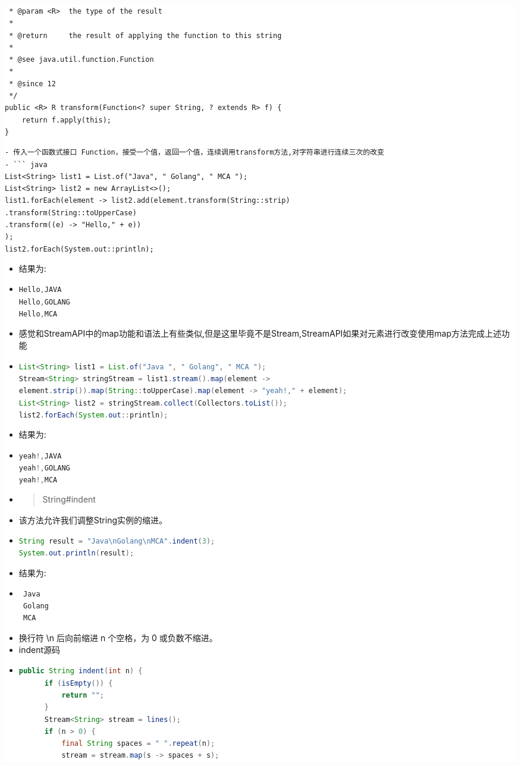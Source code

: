      * @param <R>  the type of the result
     *
     * @return     the result of applying the function to this string
     *
     * @see java.util.function.Function
     *
     * @since 12
     */
    public <R> R transform(Function<? super String, ? extends R> f) {
        return f.apply(this);
    }
  ```
- 传入一个函数式接口 Function，接受一个值，返回一个值，连续调用transform方法,对字符串进行连续三次的改变
- ``` java
  List<String> list1 = List.of("Java", " Golang", " MCA ");
  List<String> list2 = new ArrayList<>();
  list1.forEach(element -> list2.add(element.transform(String::strip)
  .transform(String::toUpperCase)
  .transform((e) -> "Hello," + e))
  );
  list2.forEach(System.out::println);
  ```
- 结果为:
- ``` java
  Hello,JAVA
  Hello,GOLANG
  Hello,MCA
  ```
- 感觉和StreamAPI中的map功能和语法上有些类似,但是这里毕竟不是Stream,StreamAPI如果对元素进行改变使用map方法完成上述功能
- ``` java
  List<String> list1 = List.of("Java ", " Golang", " MCA ");
  Stream<String> stringStream = list1.stream().map(element ->
  element.strip()).map(String::toUpperCase).map(element -> "yeah!," + element);
  List<String> list2 = stringStream.collect(Collectors.toList());
  list2.forEach(System.out::println);
  ```
- 结果为:
- ``` java
  yeah!,JAVA
  yeah!,GOLANG
  yeah!,MCA
  ```
- > String#indent
- 该方法允许我们调整String实例的缩进。
- ``` java
  String result = "Java\nGolang\nMCA".indent(3);
  System.out.println(result);
  ```
- 结果为:
- ``` java
   Java
   Golang
   MCA
  ```
- 换行符 \n 后向前缩进 n 个空格，为 0 或负数不缩进。
- indent源码
- ``` java
  public String indent(int n) {
        if (isEmpty()) {
            return "";
        }
        Stream<String> stream = lines();
        if (n > 0) {
            final String spaces = " ".repeat(n);
            stream = stream.map(s -> spaces + s);
  ```
